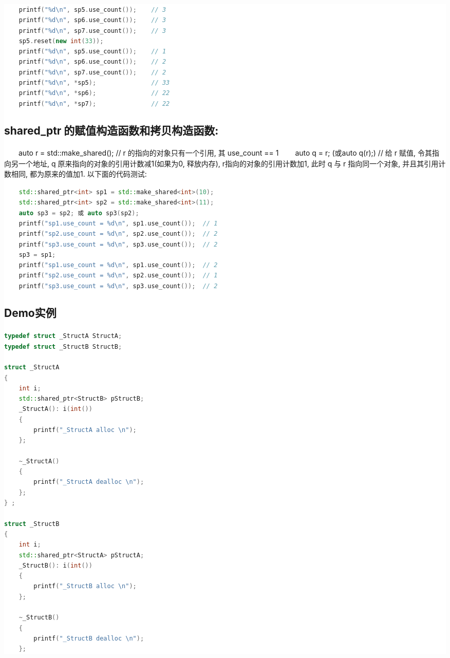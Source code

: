 ```C++
    printf("%d\n", sp5.use_count());    // 3
    printf("%d\n", sp6.use_count());    // 3
    printf("%d\n", sp7.use_count());    // 3
    sp5.reset(new int(33));                        
    printf("%d\n", sp5.use_count());    // 1
    printf("%d\n", sp6.use_count());    // 2
    printf("%d\n", sp7.use_count());    // 2
    printf("%d\n", *sp5);               // 33
    printf("%d\n", *sp6);               // 22
    printf("%d\n", *sp7);               // 22
```
## shared_ptr 的赋值构造函数和拷贝构造函数:
　　auto r = std::make_shared<int>(); // r 的指向的对象只有一个引用, 其 use_count == 1
　　auto q = r; (或auto q(r);) // 给 r 赋值, 令其指向另一个地址, q 原来指向的对象的引用计数减1(如果为0, 释放内存), r指向的对象的引用计数加1, 此时 q 与 r 指向同一个对象, 并且其引用计数相同, 都为原来的值加1.
以下面的代码测试:
```C++
    std::shared_ptr<int> sp1 = std::make_shared<int>(10);
    std::shared_ptr<int> sp2 = std::make_shared<int>(11);
    auto sp3 = sp2; 或 auto sp3(sp2);
    printf("sp1.use_count = %d\n", sp1.use_count());  // 1
    printf("sp2.use_count = %d\n", sp2.use_count());  // 2
    printf("sp3.use_count = %d\n", sp3.use_count());  // 2
    sp3 = sp1;
    printf("sp1.use_count = %d\n", sp1.use_count());  // 2
    printf("sp2.use_count = %d\n", sp2.use_count());  // 1
    printf("sp3.use_count = %d\n", sp3.use_count());  // 2
```

##  Demo实例
```C++
typedef struct _StructA StructA;
typedef struct _StructB StructB;

struct _StructA
{
    int i;
    std::shared_ptr<StructB> pStructB;
    _StructA(): i(int())
    {
        printf("_StructA alloc \n");
    };
    
    ~_StructA()
    {
        printf("_StructA dealloc \n");
    };
} ;

struct _StructB
{
    int i;
    std::shared_ptr<StructA> pStructA;
    _StructB(): i(int())
    {
        printf("_StructB alloc \n");
    };
    
    ~_StructB()
    {
        printf("_StructB dealloc \n");
    };
```